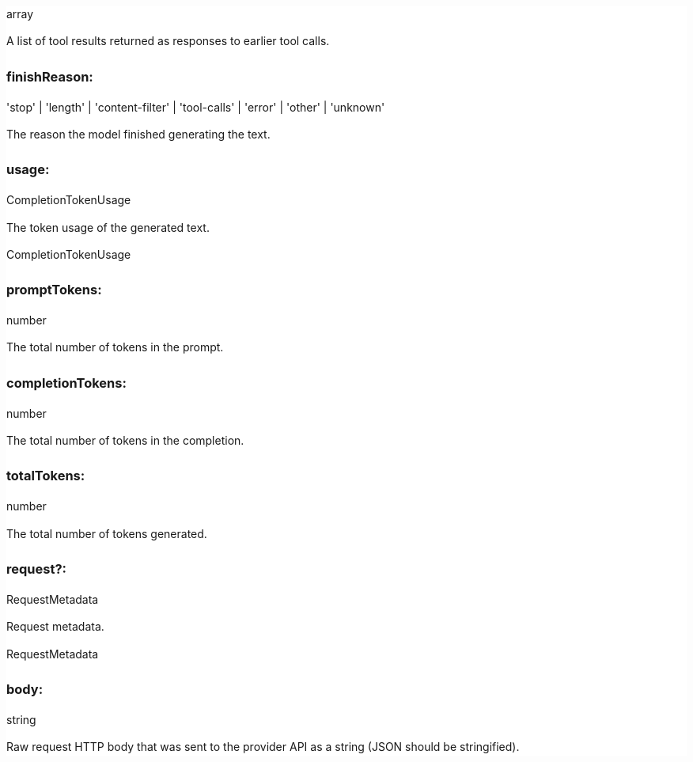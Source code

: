 
array

A list of tool results returned as responses to earlier tool calls.


### finishReason:


'stop' | 'length' | 'content-filter' | 'tool-calls' | 'error' | 'other' | 'unknown'

The reason the model finished generating the text.


### usage:


CompletionTokenUsage

The token usage of the generated text.

CompletionTokenUsage


### promptTokens:


number

The total number of tokens in the prompt.


### completionTokens:


number

The total number of tokens in the completion.


### totalTokens:


number

The total number of tokens generated.


### request?:


RequestMetadata

Request metadata.

RequestMetadata


### body:


string

Raw request HTTP body that was sent to the provider API as a string (JSON should be stringified).
